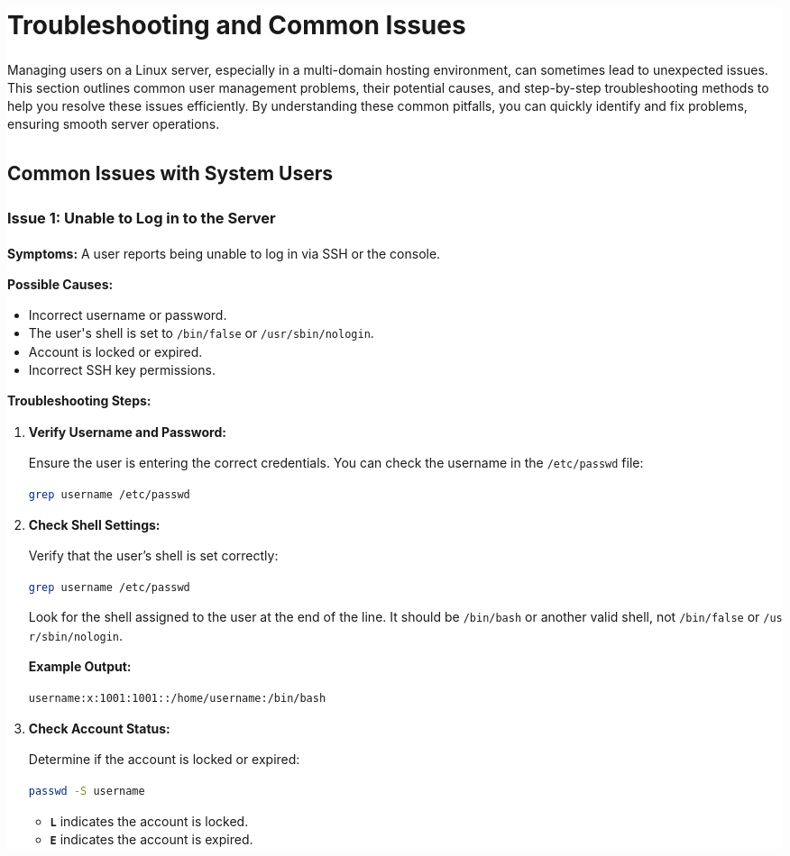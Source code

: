 # Troubleshooting and Common Issues

Managing users on a Linux server, especially in a multi-domain hosting environment, can sometimes lead to unexpected issues. This section outlines common user management problems, their potential causes, and step-by-step troubleshooting methods to help you resolve these issues efficiently. By understanding these common pitfalls, you can quickly identify and fix problems, ensuring smooth server operations.

## Common Issues with System Users

### **Issue 1: Unable to Log in to the Server**

**Symptoms:** A user reports being unable to log in via SSH or the console.

**Possible Causes:**

- Incorrect username or password.
- The user's shell is set to `/bin/false` or `/usr/sbin/nologin`.
- Account is locked or expired.
- Incorrect SSH key permissions.

**Troubleshooting Steps:**

1. **Verify Username and Password:**

   Ensure the user is entering the correct credentials. You can check the username in the `/etc/passwd` file:

   ```bash
   grep username /etc/passwd
   ```

2. **Check Shell Settings:**

   Verify that the user’s shell is set correctly:

   ```bash
   grep username /etc/passwd
   ```

   Look for the shell assigned to the user at the end of the line. It should be `/bin/bash` or another valid shell, not `/bin/false` or `/usr/sbin/nologin`.

   **Example Output:**

   ```plaintext
   username:x:1001:1001::/home/username:/bin/bash
   ```

3. **Check Account Status:**

   Determine if the account is locked or expired:

   ```bash
   passwd -S username
   ```

   - **`L`** indicates the account is locked.
   - **`E`** indicates the account is expired.
